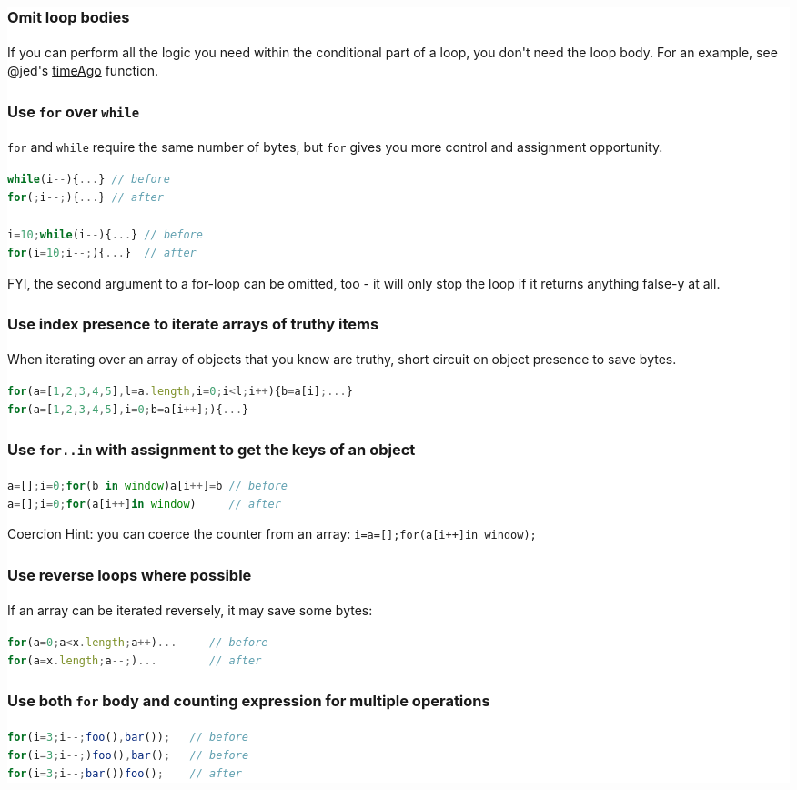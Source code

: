 ### Omit loop bodies

If you can perform all the logic you need within the conditional part of a loop, you don't need the loop body. For an example, see @jed's [timeAgo](https://gist.github.com/965606) function.

### Use `for` over `while`

`for` and `while` require the same number of bytes, but `for` gives you more control and assignment opportunity.

```javascript
while(i--){...} // before
for(;i--;){...} // after

i=10;while(i--){...} // before
for(i=10;i--;){...}  // after
```

FYI, the second argument to a for-loop can be omitted, too - it will only stop the loop if it returns anything false-y at all.

### Use index presence to iterate arrays of truthy items

When iterating over an array of objects that you know are truthy, short circuit on object presence to save bytes.

```javascript
for(a=[1,2,3,4,5],l=a.length,i=0;i<l;i++){b=a[i];...}
for(a=[1,2,3,4,5],i=0;b=a[i++];){...}
```

### Use `for..in` with assignment to get the keys of an object

```javascript
a=[];i=0;for(b in window)a[i++]=b // before
a=[];i=0;for(a[i++]in window)     // after
```

Coercion Hint: you can coerce the counter from an array: `i=a=[];for(a[i++]in window);`

### Use reverse loops where possible

If an array can be iterated reversely, it may save some bytes:

```javascript
for(a=0;a<x.length;a++)...     // before
for(a=x.length;a--;)...        // after
```

### Use both `for` body and counting expression for multiple operations

```javascript
for(i=3;i--;foo(),bar());   // before
for(i=3;i--;)foo(),bar();   // before
for(i=3;i--;bar())foo();    // after
```
